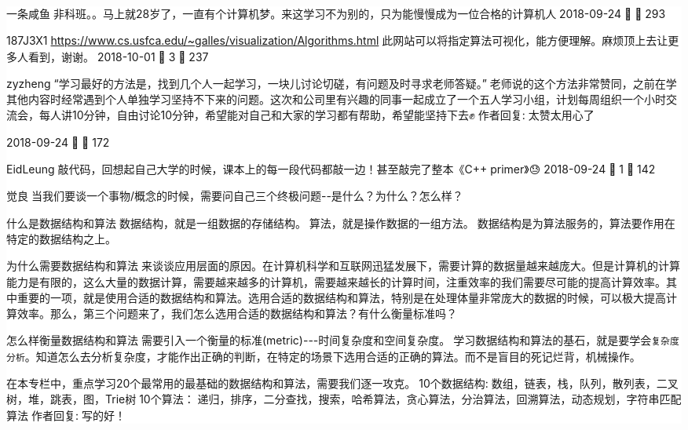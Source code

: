 一条咸鱼
非科班。。马上就28岁了，一直有个计算机梦。来这学习不为别的，只为能慢慢成为一位合格的计算机人
2018-09-24


293

187J3X1
https://www.cs.usfca.edu/~galles/visualization/Algorithms.html
此网站可以将指定算法可视化，能方便理解。麻烦顶上去让更多人看到，谢谢。
2018-10-01

3

237

zyzheng
“学习最好的方法是，找到几个人一起学习，一块儿讨论切磋，有问题及时寻求老师答疑。”
老师说的这个方法非常赞同，之前在学其他内容时经常遇到个人单独学习坚持不下来的问题。这次和公司里有兴趣的同事一起成立了一个五人学习小组，计划每周组织一个小时交流会，每人讲10分钟，自由讨论10分钟，希望能对自己和大家的学习都有帮助，希望能坚持下去✊
作者回复: 太赞太用心了

2018-09-24


172

EidLeung
敲代码，回想起自己大学的时候，课本上的每一段代码都敲一边！甚至敲完了整本《C++ primer》😓
2018-09-24

1

142

觉良
当我们要谈一个事物/概念的时候，需要问自己三个终极问题--是什么？为什么？怎么样？

什么是数据结构和算法
数据结构，就是一组数据的存储结构。
算法，就是操作数据的一组方法。
数据结构是为算法服务的，算法要作用在特定的数据结构之上。

为什么需要数据结构和算法
来谈谈应用层面的原因。在计算机科学和互联网迅猛发展下，需要计算的数据量越来越庞大。但是计算机的计算能力是有限的，这么大量的数据计算，需要越来越多的计算机，需要越来越长的计算时间，注重效率的我们需要尽可能的提高计算效率。其中重要的一项，就是使用合适的数据结构和算法。选用合适的数据结构和算法，特别是在处理体量非常庞大的数据的时候，可以极大提高计算效率。那么，第三个问题来了，我们怎么选用合适的数据结构和算法？有什么衡量标准吗？

怎么样衡量数据结构和算法
需要引入一个衡量的标准(metric)---时间复杂度和空间复杂度。
学习数据结构和算法的基石，就是要学会`复杂度分析`。知道怎么去分析复杂度，才能作出正确的判断，在特定的场景下选用合适的正确的算法。而不是盲目的死记烂背，机械操作。

在本专栏中，重点学习20个最常用的最基础的数据结构和算法，需要我们逐一攻克。
10个数据结构: 数组，链表，栈，队列，散列表，二叉树，堆，跳表，图，Trie树
10个算法： 递归，排序，二分查找，搜索，哈希算法，贪心算法，分治算法，回溯算法，动态规划，字符串匹配算法
作者回复: 写的好！
